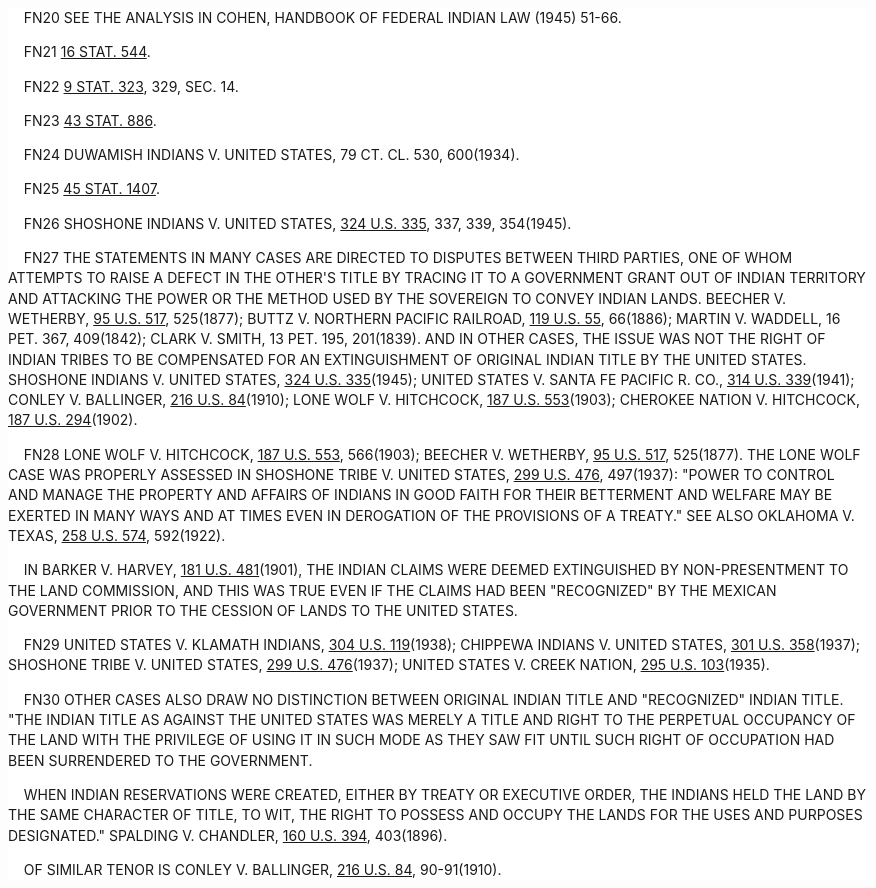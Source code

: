     FN20  SEE THE ANALYSIS IN COHEN, HANDBOOK OF FEDERAL INDIAN LAW (1945) 51-66.

    FN21  [16 STAT. 544][/us/stat/16/544].

    FN22  [9 STAT. 323][/us/stat/9/323], 329, SEC. 14.

    FN23  [43 STAT. 886][/us/stat/43/886].

    FN24  DUWAMISH INDIANS V. UNITED STATES, 79 CT. CL. 530, 600(1934).

    FN25  [45 STAT. 1407][/us/stat/45/1407].

    FN26  SHOSHONE INDIANS V. UNITED STATES, [324 U.S. 335][/us/courts/scotus/usReporter/324/335], 337, 339, 354(1945).

    FN27  THE STATEMENTS IN MANY CASES ARE DIRECTED TO DISPUTES BETWEEN THIRD PARTIES, ONE OF WHOM ATTEMPTS TO RAISE A DEFECT IN THE OTHER'S TITLE BY TRACING IT TO A GOVERNMENT GRANT OUT OF INDIAN TERRITORY AND ATTACKING THE POWER OR THE METHOD USED BY THE SOVEREIGN TO CONVEY INDIAN LANDS.  BEECHER V. WETHERBY, [95 U.S. 517][/us/courts/scotus/usReporter/95/517], 525(1877); BUTTZ V. NORTHERN PACIFIC RAILROAD, [119 U.S. 55][/us/courts/scotus/usReporter/119/55], 66(1886); MARTIN V. WADDELL, 16 PET. 367, 409(1842); CLARK V. SMITH, 13 PET. 195, 201(1839).  AND IN OTHER CASES, THE ISSUE WAS NOT THE RIGHT OF INDIAN TRIBES TO BE COMPENSATED FOR AN EXTINGUISHMENT OF ORIGINAL INDIAN TITLE BY THE UNITED STATES.  SHOSHONE INDIANS V. UNITED STATES, [324 U.S. 335][/us/courts/scotus/usReporter/324/335](1945); UNITED STATES V. SANTA FE PACIFIC R. CO., [314 U.S. 339][/us/courts/scotus/usReporter/314/339](1941); CONLEY V. BALLINGER, [216 U.S. 84][/us/courts/scotus/usReporter/216/84](1910); LONE WOLF V. HITCHCOCK, [187 U.S. 553][/us/courts/scotus/usReporter/187/553](1903); CHEROKEE NATION V. HITCHCOCK, [187 U.S. 294][/us/courts/scotus/usReporter/187/294](1902).

    FN28  LONE WOLF V. HITCHCOCK, [187 U.S. 553][/us/courts/scotus/usReporter/187/553], 566(1903); BEECHER V. WETHERBY, [95 U.S. 517][/us/courts/scotus/usReporter/95/517], 525(1877).  THE LONE WOLF CASE WAS PROPERLY ASSESSED IN SHOSHONE TRIBE V. UNITED STATES, [299 U.S. 476][/us/courts/scotus/usReporter/299/476], 497(1937): "POWER TO CONTROL AND MANAGE THE PROPERTY AND AFFAIRS OF INDIANS IN GOOD FAITH FOR THEIR BETTERMENT AND WELFARE MAY BE EXERTED IN MANY WAYS AND AT TIMES EVEN IN DEROGATION OF THE PROVISIONS OF A TREATY."  SEE ALSO OKLAHOMA V. TEXAS, [258 U.S. 574][/us/courts/scotus/usReporter/258/574], 592(1922).

    IN BARKER V. HARVEY, [181 U.S. 481][/us/courts/scotus/usReporter/181/481](1901), THE INDIAN CLAIMS WERE DEEMED EXTINGUISHED BY NON-PRESENTMENT TO THE LAND COMMISSION, AND THIS WAS TRUE EVEN IF THE CLAIMS HAD BEEN "RECOGNIZED" BY THE MEXICAN GOVERNMENT PRIOR TO THE CESSION OF LANDS TO THE UNITED STATES.

    FN29  UNITED STATES V. KLAMATH INDIANS, [304 U.S. 119][/us/courts/scotus/usReporter/304/119](1938); CHIPPEWA INDIANS V. UNITED STATES, [301 U.S. 358][/us/courts/scotus/usReporter/301/358](1937); SHOSHONE TRIBE V. UNITED STATES, [299 U.S. 476][/us/courts/scotus/usReporter/299/476](1937); UNITED STATES V. CREEK NATION, [295 U.S. 103][/us/courts/scotus/usReporter/295/103](1935).

    FN30  OTHER CASES ALSO DRAW NO DISTINCTION BETWEEN ORIGINAL INDIAN TITLE AND "RECOGNIZED" INDIAN TITLE.  "THE INDIAN TITLE AS AGAINST THE UNITED STATES WAS MERELY A TITLE AND RIGHT TO THE PERPETUAL OCCUPANCY OF THE LAND WITH THE PRIVILEGE OF USING IT IN SUCH MODE AS THEY SAW FIT UNTIL SUCH RIGHT OF OCCUPATION HAD BEEN SURRENDERED TO THE GOVERNMENT.

    WHEN INDIAN RESERVATIONS WERE CREATED, EITHER BY TREATY OR EXECUTIVE ORDER, THE INDIANS HELD THE LAND BY THE SAME CHARACTER OF TITLE, TO WIT, THE RIGHT TO POSSESS AND OCCUPY THE LANDS FOR THE USES AND PURPOSES DESIGNATED."  SPALDING V. CHANDLER, [160 U.S. 394][/us/courts/scotus/usReporter/160/394], 403(1896).

    OF SIMILAR TENOR IS CONLEY V. BALLINGER, [216 U.S. 84][/us/courts/scotus/usReporter/216/84], 90-91(1910).


[/us/courts/scotus/usReporter/329/40]: https://publicdocs.github.io/go/links?ns=uslm-x&ref=%2Fus%2Fcourts%2Fscotus%2FusReporter%2F329%2F40
[/us/stat/49/801]: https://publicdocs.github.io/go/links?ns=uslm&ref=%2Fus%2Fstat%2F49%2F801
[/us/stat/49/801]: https://publicdocs.github.io/go/links?ns=uslm&ref=%2Fus%2Fstat%2F49%2F801
[/us/courts/scotus/usReporter/326/707]: https://publicdocs.github.io/go/links?ns=uslm-x&ref=%2Fus%2Fcourts%2Fscotus%2FusReporter%2F326%2F707
[/us/courts/scotus/usReporter/314/339]: https://publicdocs.github.io/go/links?ns=uslm-x&ref=%2Fus%2Fcourts%2Fscotus%2FusReporter%2F314%2F339
[/us/courts/scotus/usReporter/161/297]: https://publicdocs.github.io/go/links?ns=uslm-x&ref=%2Fus%2Fcourts%2Fscotus%2FusReporter%2F161%2F297
[/us/stat/1/50]: https://publicdocs.github.io/go/links?ns=uslm&ref=%2Fus%2Fstat%2F1%2F50
[/us/stat/17/281]: https://publicdocs.github.io/go/links?ns=uslm&ref=%2Fus%2Fstat%2F17%2F281
[/us/courts/scotus/usReporter/119/55]: https://publicdocs.github.io/go/links?ns=uslm-x&ref=%2Fus%2Fcourts%2Fscotus%2FusReporter%2F119%2F55
[/us/stat/60/1049]: https://publicdocs.github.io/go/links?ns=uslm&ref=%2Fus%2Fstat%2F60%2F1049
[/us/courts/scotus/usReporter/324/335]: https://publicdocs.github.io/go/links?ns=uslm-x&ref=%2Fus%2Fcourts%2Fscotus%2FusReporter%2F324%2F335
[/us/courts/scotus/usReporter/185/373]: https://publicdocs.github.io/go/links?ns=uslm-x&ref=%2Fus%2Fcourts%2Fscotus%2FusReporter%2F185%2F373
[/us/courts/scotus/usReporter/295/103]: https://publicdocs.github.io/go/links?ns=uslm-x&ref=%2Fus%2Fcourts%2Fscotus%2FusReporter%2F295%2F103
[/us/stat/49/801]: https://publicdocs.github.io/go/links?ns=uslm&ref=%2Fus%2Fstat%2F49%2F801
[/us/stat/9/323]: https://publicdocs.github.io/go/links?ns=uslm&ref=%2Fus%2Fstat%2F9%2F323
[/us/stat/9/323]: https://publicdocs.github.io/go/links?ns=uslm&ref=%2Fus%2Fstat%2F9%2F323
[/us/stat/9/437]: https://publicdocs.github.io/go/links?ns=uslm&ref=%2Fus%2Fstat%2F9%2F437
[/us/stat/28/286]: https://publicdocs.github.io/go/links?ns=uslm&ref=%2Fus%2Fstat%2F28%2F286
[/us/stat/28/286]: https://publicdocs.github.io/go/links?ns=uslm&ref=%2Fus%2Fstat%2F28%2F286
[/us/stat/45/1256]: https://publicdocs.github.io/go/links?ns=uslm&ref=%2Fus%2Fstat%2F45%2F1256
[/us/stat/47/307]: https://publicdocs.github.io/go/links?ns=uslm&ref=%2Fus%2Fstat%2F47%2F307
[/us/stat/46/531]: https://publicdocs.github.io/go/links?ns=uslm&ref=%2Fus%2Fstat%2F46%2F531
[/us/stat/44/1263]: https://publicdocs.github.io/go/links?ns=uslm&ref=%2Fus%2Fstat%2F44%2F1263
[/us/courts/scotus/usReporter/229/498]: https://publicdocs.github.io/go/links?ns=uslm-x&ref=%2Fus%2Fcourts%2Fscotus%2FusReporter%2F229%2F498
[/us/courts/scotus/usReporter/220/481]: https://publicdocs.github.io/go/links?ns=uslm-x&ref=%2Fus%2Fcourts%2Fscotus%2FusReporter%2F220%2F481
[/us/courts/scotus/usReporter/314/339]: https://publicdocs.github.io/go/links?ns=uslm-x&ref=%2Fus%2Fcourts%2Fscotus%2FusReporter%2F314%2F339
[/us/courts/scotus/usReporter/314/339]: https://publicdocs.github.io/go/links?ns=uslm-x&ref=%2Fus%2Fcourts%2Fscotus%2FusReporter%2F314%2F339
[/us/courts/scotus/usReporter/95/517]: https://publicdocs.github.io/go/links?ns=uslm-x&ref=%2Fus%2Fcourts%2Fscotus%2FusReporter%2F95%2F517
[/us/courts/scotus/usReporter/155/180]: https://publicdocs.github.io/go/links?ns=uslm-x&ref=%2Fus%2Fcourts%2Fscotus%2FusReporter%2F155%2F180
[/us/stat/16/544]: https://publicdocs.github.io/go/links?ns=uslm&ref=%2Fus%2Fstat%2F16%2F544
[/us/stat/9/323]: https://publicdocs.github.io/go/links?ns=uslm&ref=%2Fus%2Fstat%2F9%2F323
[/us/stat/43/886]: https://publicdocs.github.io/go/links?ns=uslm&ref=%2Fus%2Fstat%2F43%2F886
[/us/stat/45/1407]: https://publicdocs.github.io/go/links?ns=uslm&ref=%2Fus%2Fstat%2F45%2F1407
[/us/courts/scotus/usReporter/324/335]: https://publicdocs.github.io/go/links?ns=uslm-x&ref=%2Fus%2Fcourts%2Fscotus%2FusReporter%2F324%2F335
[/us/courts/scotus/usReporter/95/517]: https://publicdocs.github.io/go/links?ns=uslm-x&ref=%2Fus%2Fcourts%2Fscotus%2FusReporter%2F95%2F517
[/us/courts/scotus/usReporter/119/55]: https://publicdocs.github.io/go/links?ns=uslm-x&ref=%2Fus%2Fcourts%2Fscotus%2FusReporter%2F119%2F55
[/us/courts/scotus/usReporter/324/335]: https://publicdocs.github.io/go/links?ns=uslm-x&ref=%2Fus%2Fcourts%2Fscotus%2FusReporter%2F324%2F335
[/us/courts/scotus/usReporter/314/339]: https://publicdocs.github.io/go/links?ns=uslm-x&ref=%2Fus%2Fcourts%2Fscotus%2FusReporter%2F314%2F339
[/us/courts/scotus/usReporter/216/84]: https://publicdocs.github.io/go/links?ns=uslm-x&ref=%2Fus%2Fcourts%2Fscotus%2FusReporter%2F216%2F84
[/us/courts/scotus/usReporter/187/553]: https://publicdocs.github.io/go/links?ns=uslm-x&ref=%2Fus%2Fcourts%2Fscotus%2FusReporter%2F187%2F553
[/us/courts/scotus/usReporter/187/294]: https://publicdocs.github.io/go/links?ns=uslm-x&ref=%2Fus%2Fcourts%2Fscotus%2FusReporter%2F187%2F294
[/us/courts/scotus/usReporter/187/553]: https://publicdocs.github.io/go/links?ns=uslm-x&ref=%2Fus%2Fcourts%2Fscotus%2FusReporter%2F187%2F553
[/us/courts/scotus/usReporter/95/517]: https://publicdocs.github.io/go/links?ns=uslm-x&ref=%2Fus%2Fcourts%2Fscotus%2FusReporter%2F95%2F517
[/us/courts/scotus/usReporter/299/476]: https://publicdocs.github.io/go/links?ns=uslm-x&ref=%2Fus%2Fcourts%2Fscotus%2FusReporter%2F299%2F476
[/us/courts/scotus/usReporter/258/574]: https://publicdocs.github.io/go/links?ns=uslm-x&ref=%2Fus%2Fcourts%2Fscotus%2FusReporter%2F258%2F574
[/us/courts/scotus/usReporter/181/481]: https://publicdocs.github.io/go/links?ns=uslm-x&ref=%2Fus%2Fcourts%2Fscotus%2FusReporter%2F181%2F481
[/us/courts/scotus/usReporter/304/119]: https://publicdocs.github.io/go/links?ns=uslm-x&ref=%2Fus%2Fcourts%2Fscotus%2FusReporter%2F304%2F119
[/us/courts/scotus/usReporter/301/358]: https://publicdocs.github.io/go/links?ns=uslm-x&ref=%2Fus%2Fcourts%2Fscotus%2FusReporter%2F301%2F358
[/us/courts/scotus/usReporter/299/476]: https://publicdocs.github.io/go/links?ns=uslm-x&ref=%2Fus%2Fcourts%2Fscotus%2FusReporter%2F299%2F476
[/us/courts/scotus/usReporter/295/103]: https://publicdocs.github.io/go/links?ns=uslm-x&ref=%2Fus%2Fcourts%2Fscotus%2FusReporter%2F295%2F103
[/us/courts/scotus/usReporter/160/394]: https://publicdocs.github.io/go/links?ns=uslm-x&ref=%2Fus%2Fcourts%2Fscotus%2FusReporter%2F160%2F394
[/us/courts/scotus/usReporter/216/84]: https://publicdocs.github.io/go/links?ns=uslm-x&ref=%2Fus%2Fcourts%2Fscotus%2FusReporter%2F216%2F84
[/us/stat/45/1256]: https://publicdocs.github.io/go/links?ns=uslm&ref=%2Fus%2Fstat%2F45%2F1256
[/us/stat/47/307]: https://publicdocs.github.io/go/links?ns=uslm&ref=%2Fus%2Fstat%2F47%2F307
[/us/courts/scotus/usReporter/174/445]: https://publicdocs.github.io/go/links?ns=uslm-x&ref=%2Fus%2Fcourts%2Fscotus%2FusReporter%2F174%2F445
[/us/courts/scotus/usReporter/324/335]: https://publicdocs.github.io/go/links?ns=uslm-x&ref=%2Fus%2Fcourts%2Fscotus%2FusReporter%2F324%2F335
[/us/stat/49/801]: https://publicdocs.github.io/go/links?ns=uslm&ref=%2Fus%2Fstat%2F49%2F801
[/us/stat/60/1049]: https://publicdocs.github.io/go/links?ns=uslm&ref=%2Fus%2Fstat%2F60%2F1049
[/us/courts/scotus/usReporter/181/481]: https://publicdocs.github.io/go/links?ns=uslm-x&ref=%2Fus%2Fcourts%2Fscotus%2FusReporter%2F181%2F481
[/us/courts/scotus/usReporter/316/317]: https://publicdocs.github.io/go/links?ns=uslm-x&ref=%2Fus%2Fcourts%2Fscotus%2FusReporter%2F316%2F317
[/us/courts/scotus/usReporter/95/517]: https://publicdocs.github.io/go/links?ns=uslm-x&ref=%2Fus%2Fcourts%2Fscotus%2FusReporter%2F95%2F517
[/us/courts/scotus/usReporter/314/339]: https://publicdocs.github.io/go/links?ns=uslm-x&ref=%2Fus%2Fcourts%2Fscotus%2FusReporter%2F314%2F339
[/us/courts/scotus/usReporter/314/339]: https://publicdocs.github.io/go/links?ns=uslm-x&ref=%2Fus%2Fcourts%2Fscotus%2FusReporter%2F314%2F339
[/us/courts/scotus/usReporter/324/335]: https://publicdocs.github.io/go/links?ns=uslm-x&ref=%2Fus%2Fcourts%2Fscotus%2FusReporter%2F324%2F335
[/us/stat/60/1049]: https://publicdocs.github.io/go/links?ns=uslm&ref=%2Fus%2Fstat%2F60%2F1049
[/us/courts/scotus/usReporter/163/427]: https://publicdocs.github.io/go/links?ns=uslm-x&ref=%2Fus%2Fcourts%2Fscotus%2FusReporter%2F163%2F427
[/us/courts/scotus/usReporter/323/1]: https://publicdocs.github.io/go/links?ns=uslm-x&ref=%2Fus%2Fcourts%2Fscotus%2FusReporter%2F323%2F1
[/us/stat/60/1049]: https://publicdocs.github.io/go/links?ns=uslm&ref=%2Fus%2Fstat%2F60%2F1049
[/us/courts/scotus/usReporter/301/358]: https://publicdocs.github.io/go/links?ns=uslm-x&ref=%2Fus%2Fcourts%2Fscotus%2FusReporter%2F301%2F358
[/us/courts/scotus/usReporter/304/119]: https://publicdocs.github.io/go/links?ns=uslm-x&ref=%2Fus%2Fcourts%2Fscotus%2FusReporter%2F304%2F119
[/us/courts/scotus/usReporter/299/476]: https://publicdocs.github.io/go/links?ns=uslm-x&ref=%2Fus%2Fcourts%2Fscotus%2FusReporter%2F299%2F476
[/us/courts/scotus/usReporter/295/103]: https://publicdocs.github.io/go/links?ns=uslm-x&ref=%2Fus%2Fcourts%2Fscotus%2FusReporter%2F295%2F103
[/us/courts/scotus/usReporter/324/335]: https://publicdocs.github.io/go/links?ns=uslm-x&ref=%2Fus%2Fcourts%2Fscotus%2FusReporter%2F324%2F335
[/us/courts/scotus/usReporter/187/553]: https://publicdocs.github.io/go/links?ns=uslm-x&ref=%2Fus%2Fcourts%2Fscotus%2FusReporter%2F187%2F553
[/us/courts/scotus/usReporter/152/114]: https://publicdocs.github.io/go/links?ns=uslm-x&ref=%2Fus%2Fcourts%2Fscotus%2FusReporter%2F152%2F114
[/us/courts/scotus/usReporter/221/286]: https://publicdocs.github.io/go/links?ns=uslm-x&ref=%2Fus%2Fcourts%2Fscotus%2FusReporter%2F221%2F286
[/us/courts/scotus/usReporter/249/110]: https://publicdocs.github.io/go/links?ns=uslm-x&ref=%2Fus%2Fcourts%2Fscotus%2FusReporter%2F249%2F110
[/us/courts/scotus/usReporter/295/103]: https://publicdocs.github.io/go/links?ns=uslm-x&ref=%2Fus%2Fcourts%2Fscotus%2FusReporter%2F295%2F103
[/us/courts/scotus/usReporter/299/476]: https://publicdocs.github.io/go/links?ns=uslm-x&ref=%2Fus%2Fcourts%2Fscotus%2FusReporter%2F299%2F476
[/us/courts/scotus/usReporter/301/358]: https://publicdocs.github.io/go/links?ns=uslm-x&ref=%2Fus%2Fcourts%2Fscotus%2FusReporter%2F301%2F358
[/us/courts/scotus/usReporter/187/553]: https://publicdocs.github.io/go/links?ns=uslm-x&ref=%2Fus%2Fcourts%2Fscotus%2FusReporter%2F187%2F553
[/us/courts/scotus/usReporter/221/286]: https://publicdocs.github.io/go/links?ns=uslm-x&ref=%2Fus%2Fcourts%2Fscotus%2FusReporter%2F221%2F286